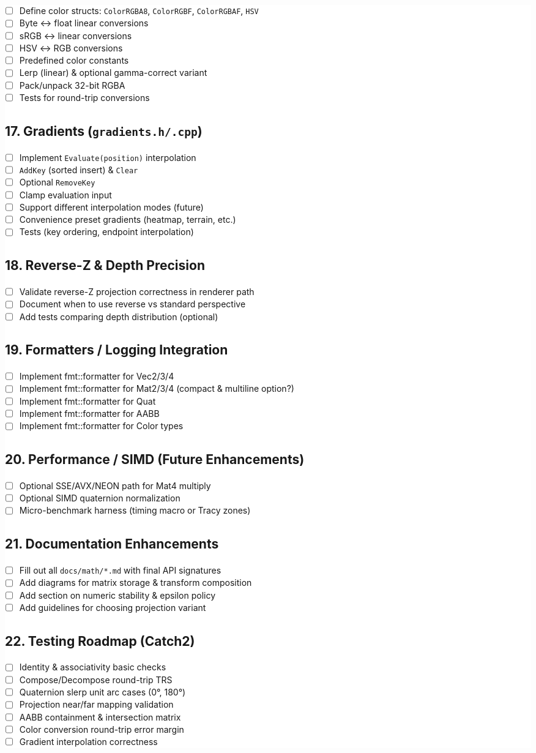 - [ ] Define color structs: `ColorRGBA8`, `ColorRGBF`, `ColorRGBAF`, `HSV`
- [ ] Byte ↔ float linear conversions
- [ ] sRGB ↔ linear conversions
- [ ] HSV ↔ RGB conversions
- [ ] Predefined color constants
- [ ] Lerp (linear) & optional gamma-correct variant
- [ ] Pack/unpack 32-bit RGBA
- [ ] Tests for round-trip conversions

## 17. Gradients (`gradients.h/.cpp`)
 
- [ ] Implement `Evaluate(position)` interpolation
- [ ] `AddKey` (sorted insert) & `Clear`
- [ ] Optional `RemoveKey`
- [ ] Clamp evaluation input
- [ ] Support different interpolation modes (future)
- [ ] Convenience preset gradients (heatmap, terrain, etc.)
- [ ] Tests (key ordering, endpoint interpolation)

## 18. Reverse-Z & Depth Precision
 
- [ ] Validate reverse-Z projection correctness in renderer path
- [ ] Document when to use reverse vs standard perspective
- [ ] Add tests comparing depth distribution (optional)

## 19. Formatters / Logging Integration
 
- [ ] Implement fmt::formatter for Vec2/3/4
- [ ] Implement fmt::formatter for Mat2/3/4 (compact & multiline option?)
- [ ] Implement fmt::formatter for Quat
- [ ] Implement fmt::formatter for AABB
- [ ] Implement fmt::formatter for Color types

## 20. Performance / SIMD (Future Enhancements)
 
- [ ] Optional SSE/AVX/NEON path for Mat4 multiply
- [ ] Optional SIMD quaternion normalization
- [ ] Micro-benchmark harness (timing macro or Tracy zones)

## 21. Documentation Enhancements
 
- [ ] Fill out all `docs/math/*.md` with final API signatures
- [ ] Add diagrams for matrix storage & transform composition
- [ ] Add section on numeric stability & epsilon policy
- [ ] Add guidelines for choosing projection variant

## 22. Testing Roadmap (Catch2)
 
- [ ] Identity & associativity basic checks
- [ ] Compose/Decompose round-trip TRS
- [ ] Quaternion slerp unit arc cases (0°, 180°)
- [ ] Projection near/far mapping validation
- [ ] AABB containment & intersection matrix
- [ ] Color conversion round-trip error margin
- [ ] Gradient interpolation correctness
